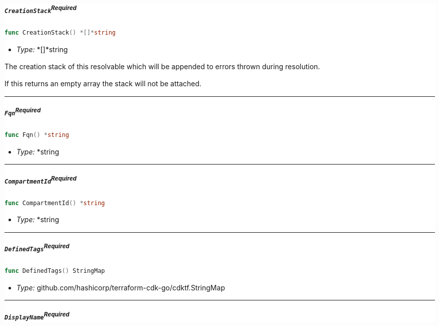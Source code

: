
##### `CreationStack`<sup>Required</sup> <a name="CreationStack" id="rhizo-co-terraform-provider-oci.dataOciCoreRouteTables.DataOciCoreRouteTablesRouteTablesOutputReference.property.creationStack"></a>

```go
func CreationStack() *[]*string
```

- *Type:* *[]*string

The creation stack of this resolvable which will be appended to errors thrown during resolution.

If this returns an empty array the stack will not be attached.

---

##### `Fqn`<sup>Required</sup> <a name="Fqn" id="rhizo-co-terraform-provider-oci.dataOciCoreRouteTables.DataOciCoreRouteTablesRouteTablesOutputReference.property.fqn"></a>

```go
func Fqn() *string
```

- *Type:* *string

---

##### `CompartmentId`<sup>Required</sup> <a name="CompartmentId" id="rhizo-co-terraform-provider-oci.dataOciCoreRouteTables.DataOciCoreRouteTablesRouteTablesOutputReference.property.compartmentId"></a>

```go
func CompartmentId() *string
```

- *Type:* *string

---

##### `DefinedTags`<sup>Required</sup> <a name="DefinedTags" id="rhizo-co-terraform-provider-oci.dataOciCoreRouteTables.DataOciCoreRouteTablesRouteTablesOutputReference.property.definedTags"></a>

```go
func DefinedTags() StringMap
```

- *Type:* github.com/hashicorp/terraform-cdk-go/cdktf.StringMap

---

##### `DisplayName`<sup>Required</sup> <a name="DisplayName" id="rhizo-co-terraform-provider-oci.dataOciCoreRouteTables.DataOciCoreRouteTablesRouteTablesOutputReference.property.displayName"></a>
